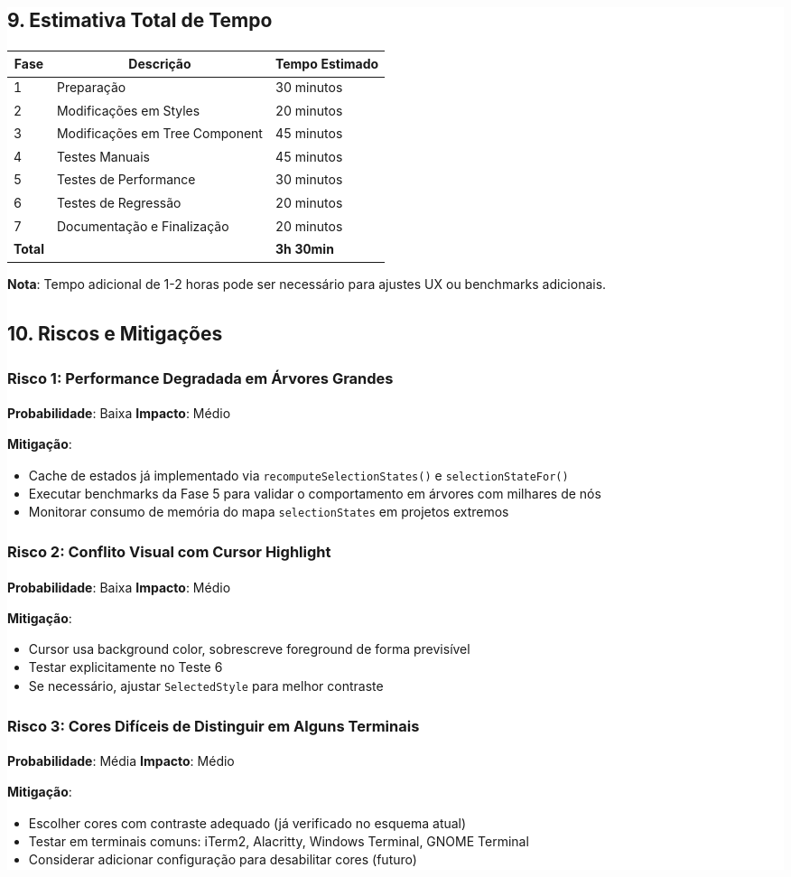 ## 9. Estimativa Total de Tempo

| Fase | Descrição | Tempo Estimado |
|------|-----------|----------------|
| 1 | Preparação | 30 minutos |
| 2 | Modificações em Styles | 20 minutos |
| 3 | Modificações em Tree Component | 45 minutos |
| 4 | Testes Manuais | 45 minutos |
| 5 | Testes de Performance | 30 minutos |
| 6 | Testes de Regressão | 20 minutos |
| 7 | Documentação e Finalização | 20 minutos |
| **Total** | | **3h 30min** |

**Nota**: Tempo adicional de 1-2 horas pode ser necessário para ajustes UX ou benchmarks adicionais.

## 10. Riscos e Mitigações

### Risco 1: Performance Degradada em Árvores Grandes

**Probabilidade**: Baixa
**Impacto**: Médio

**Mitigação**:
- Cache de estados já implementado via `recomputeSelectionStates()` e `selectionStateFor()`
- Executar benchmarks da Fase 5 para validar o comportamento em árvores com milhares de nós
- Monitorar consumo de memória do mapa `selectionStates` em projetos extremos

### Risco 2: Conflito Visual com Cursor Highlight

**Probabilidade**: Baixa
**Impacto**: Médio

**Mitigação**:
- Cursor usa background color, sobrescreve foreground de forma previsível
- Testar explicitamente no Teste 6
- Se necessário, ajustar `SelectedStyle` para melhor contraste

### Risco 3: Cores Difíceis de Distinguir em Alguns Terminais

**Probabilidade**: Média
**Impacto**: Médio

**Mitigação**:
- Escolher cores com contraste adequado (já verificado no esquema atual)
- Testar em terminais comuns: iTerm2, Alacritty, Windows Terminal, GNOME Terminal
- Considerar adicionar configuração para desabilitar cores (futuro)
